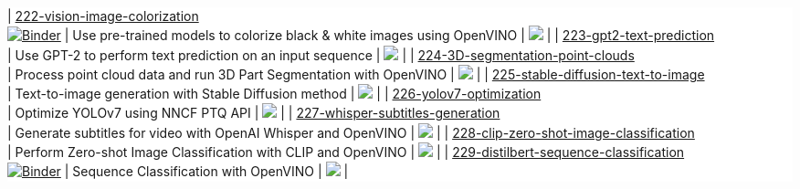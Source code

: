 |                   [222-vision-image-colorization](notebooks/222-vision-image-colorization/)<br>[![Binder](https://mybinder.org/badge_logo.svg)](https://mybinder.org/v2/gh/openvinotoolkit/openvino_notebooks/HEAD?labpath=notebooks%2F222-vision-image-colorization%2F222-vision-image-colorization.ipynb)                   | Use pre-trained models to colorize black \& white images using OpenVINO                    |                                                               <img src = "https://user-images.githubusercontent.com/18904157/166343139-c6568e50-b856-4066-baef-5cdbd4e8bc18.png" width=225>                                                                |
|                                                                                                                              [223-gpt2-text-prediction](notebooks/223-gpt2-text-prediction/)<br>                                                                                                                              | Use GPT-2 to perform text prediction on an input sequence                                  |                                                                 <img src=https://user-images.githubusercontent.com/91228207/185105225-0f996b0b-0a3b-4486-872d-364ac6fab68b.png  width=225>                                                                 |
|                                                                                                                      [224-3D-segmentation-point-clouds](notebooks/224-3D-segmentation-point-clouds/)<br>                                                                                                                      | Process point cloud data and run 3D Part Segmentation with OpenVINO                        |                                                               <img src = "https://user-images.githubusercontent.com/91237924/185752178-3882902c-907b-4614-b0e6-ea1de08bf3ef.png" width=60%>                                                                |
|                                                                                                                    [225-stable-diffusion-text-to-image](notebooks/225-stable-diffusion-text-to-image)<br>                                                                                                                     | Text-to-image generation with Stable Diffusion method                                      |                                                                 <img src=https://user-images.githubusercontent.com/29454499/216524089-ed671fc7-a78b-42bf-aa96-9f7c791a9419.png width=225>                                                                  |
|                                                                                                                               [226-yolov7-optimization](notebooks/226-yolov7-optimization/)<br>                                                                                                                               | Optimize YOLOv7 using NNCF PTQ API                                                         |                                                                         <img src=https://raw.githubusercontent.com/WongKinYiu/yolov7/main/figure/horses_prediction.jpg  width=225>                                                                         |
|                                                                                                                      [227-whisper-subtitles-generation](notebooks/227-whisper-subtitles-generation/)<br>                                                                                                                      | Generate subtitles for video with OpenAI Whisper and OpenVINO                              |                                                                 <img src=https://user-images.githubusercontent.com/29454499/204548693-1304ef33-c790-490d-8a8b-d5766acb6254.png  width=225>                                                                 |
|                                                                                                               [228-clip-zero-shot-image-classification](notebooks/228-clip-zero-shot-image-classification)<br>                                                                                                                | Perform Zero-shot Image Classification with CLIP and OpenVINO                              |                                                                 <img src=https://user-images.githubusercontent.com/29454499/207795060-437b42f9-e801-4332-a91f-cc26471e5ba2.png  width=500>                                                                 |
| [229-distilbert-sequence-classification](notebooks/229-distilbert-sequence-classification/)<br>[![Binder](https://mybinder.org/badge_logo.svg)](https://mybinder.org/v2/gh/openvinotoolkit/openvino_notebooks/HEAD?labpath=notebooks%2F229-distilbert-sequence-classification%2F229-distilbert-sequence-classification.ipynb) | Sequence Classification with OpenVINO                                                      |                                                               <img src = "https://user-images.githubusercontent.com/95271966/206130638-d9847414-357a-4c79-9ca7-76f4ae5a6d7f.png" width=225>                                                                |